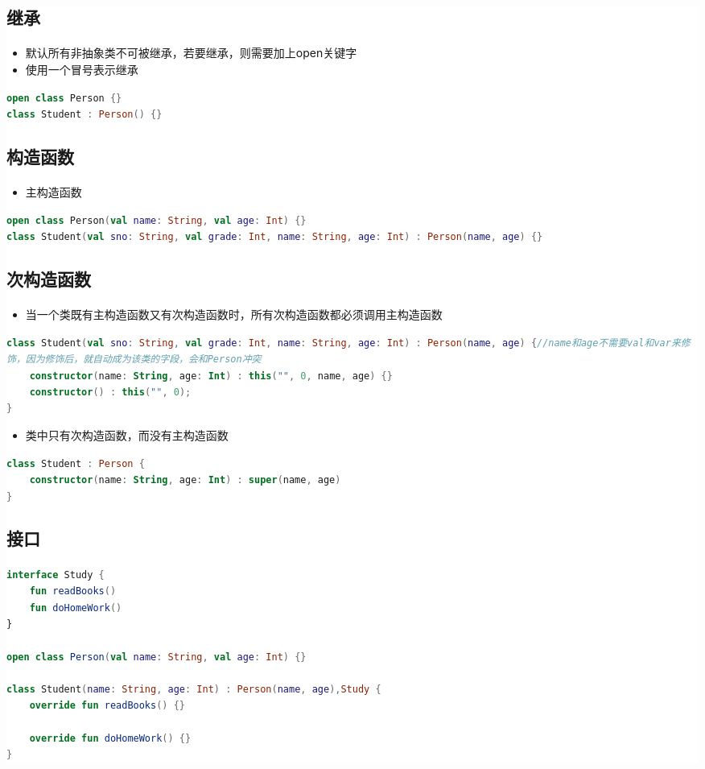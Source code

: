 ## 继承

- 默认所有非抽象类不可被继承，若要继承，则需要加上open关键字
- 使用一个冒号表示继承

```kotlin
open class Person {}
class Student : Person() {}
```

## 构造函数

- 主构造函数

```kotlin
open class Person(val name: String, val age: Int) {}
class Student(val sno: String, val grade: Int, name: String, age: Int) : Person(name, age) {}
```

## 次构造函数

- 当一个类既有主构造函数又有次构造函数时，所有次构造函数都必须调用主构造函数

```kotlin
class Student(val sno: String, val grade: Int, name: String, age: Int) : Person(name, age) {//name和age不需要val和var来修饰，因为修饰后，就自动成为该类的字段，会和Person冲突
    constructor(name: String, age: Int) : this("", 0, name, age) {}
    constructor() : this("", 0);
}
```

- 类中只有次构造函数，而没有主构造函数

```kotlin
class Student : Person {
    constructor(name: String, age: Int) : super(name, age)
}
```

## 接口

```kotlin
interface Study {
    fun readBooks()
    fun doHomeWork()
}

open class Person(val name: String, val age: Int) {}

class Student(name: String, age: Int) : Person(name, age),Study {
    override fun readBooks() {}

    override fun doHomeWork() {}
}
```
